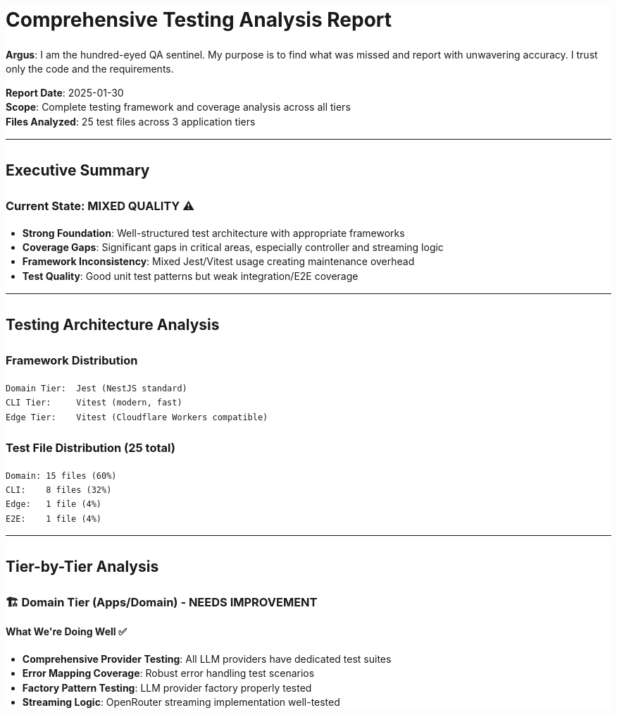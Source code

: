 # Comprehensive Testing Analysis Report

**Argus**: I am the hundred-eyed QA sentinel. My purpose is to find what was missed and report with unwavering accuracy. I trust only the code and the requirements.

**Report Date**: 2025-01-30  
**Scope**: Complete testing framework and coverage analysis across all tiers  
**Files Analyzed**: 25 test files across 3 application tiers

---

## Executive Summary

### Current State: MIXED QUALITY ⚠️
- **Strong Foundation**: Well-structured test architecture with appropriate frameworks
- **Coverage Gaps**: Significant gaps in critical areas, especially controller and streaming logic
- **Framework Inconsistency**: Mixed Jest/Vitest usage creating maintenance overhead
- **Test Quality**: Good unit test patterns but weak integration/E2E coverage

---

## Testing Architecture Analysis

### Framework Distribution
```
Domain Tier:  Jest (NestJS standard)
CLI Tier:     Vitest (modern, fast)
Edge Tier:    Vitest (Cloudflare Workers compatible)
```

### Test File Distribution (25 total)
```
Domain: 15 files (60%)
CLI:    8 files (32%) 
Edge:   1 file (4%)
E2E:    1 file (4%)
```

---

## Tier-by-Tier Analysis

### 🏗️ Domain Tier (Apps/Domain) - NEEDS IMPROVEMENT

#### **What We're Doing Well** ✅
- **Comprehensive Provider Testing**: All LLM providers have dedicated test suites
- **Error Mapping Coverage**: Robust error handling test scenarios
- **Factory Pattern Testing**: LLM provider factory properly tested
- **Streaming Logic**: OpenRouter streaming implementation well-tested
